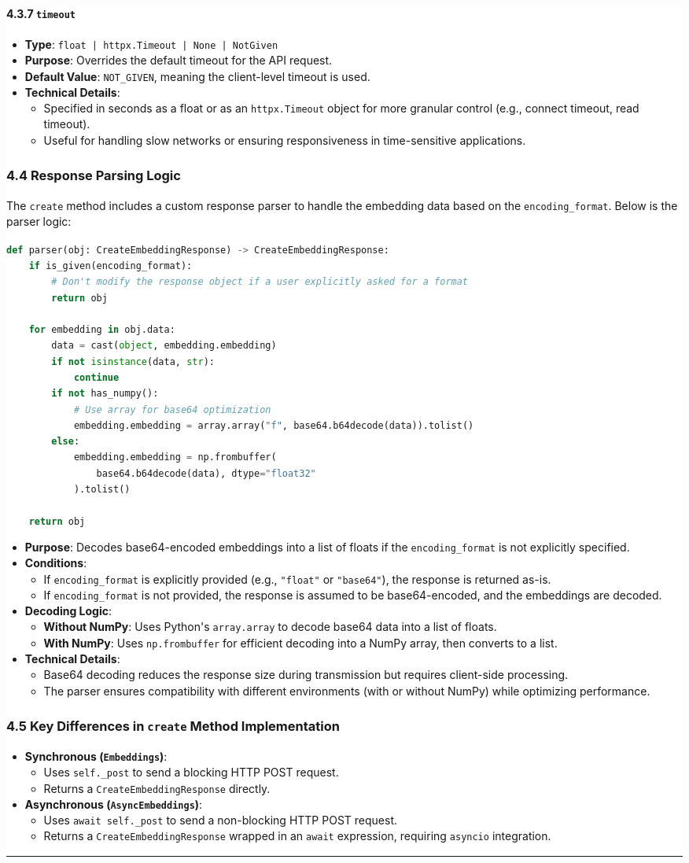 #### 4.3.7 `timeout`
- **Type**: `float | httpx.Timeout | None | NotGiven`
- **Purpose**: Overrides the default timeout for the API request.
- **Default Value**: `NOT_GIVEN`, meaning the client-level timeout is used.
- **Technical Details**:
  - Specified in seconds as a float or as an `httpx.Timeout` object for more granular control (e.g., connect timeout, read timeout).
  - Useful for handling slow networks or ensuring responsiveness in time-sensitive applications.

### 4.4 Response Parsing Logic
The `create` method includes a custom response parser to handle the embedding data based on the `encoding_format`. Below is the parser logic:

```python
def parser(obj: CreateEmbeddingResponse) -> CreateEmbeddingResponse:
    if is_given(encoding_format):
        # Don't modify the response object if a user explicitly asked for a format
        return obj

    for embedding in obj.data:
        data = cast(object, embedding.embedding)
        if not isinstance(data, str):
            continue
        if not has_numpy():
            # Use array for base64 optimization
            embedding.embedding = array.array("f", base64.b64decode(data)).tolist()
        else:
            embedding.embedding = np.frombuffer(
                base64.b64decode(data), dtype="float32"
            ).tolist()

    return obj
```

- **Purpose**: Decodes base64-encoded embeddings into a list of floats if the `encoding_format` is not explicitly specified.
- **Conditions**:
  - If `encoding_format` is explicitly provided (e.g., `"float"` or `"base64"`), the response is returned as-is.
  - If `encoding_format` is not provided, the response is assumed to be base64-encoded, and the embeddings are decoded.
- **Decoding Logic**:
  - **Without NumPy**: Uses Python's `array.array` to decode base64 data into a list of floats.
  - **With NumPy**: Uses `np.frombuffer` for efficient decoding into a NumPy array, then converts to a list.
- **Technical Details**:
  - Base64 decoding reduces the response size during transmission but requires client-side processing.
  - The parser ensures compatibility with different environments (with or without NumPy) while optimizing performance.

### 4.5 Key Differences in `create` Method Implementation
- **Synchronous (`Embeddings`)**:
  - Uses `self._post` to send a blocking HTTP POST request.
  - Returns a `CreateEmbeddingResponse` directly.
- **Asynchronous (`AsyncEmbeddings`)**:
  - Uses `await self._post` to send a non-blocking HTTP POST request.
  - Returns a `CreateEmbeddingResponse` wrapped in an `await` expression, requiring `asyncio` integration.

---